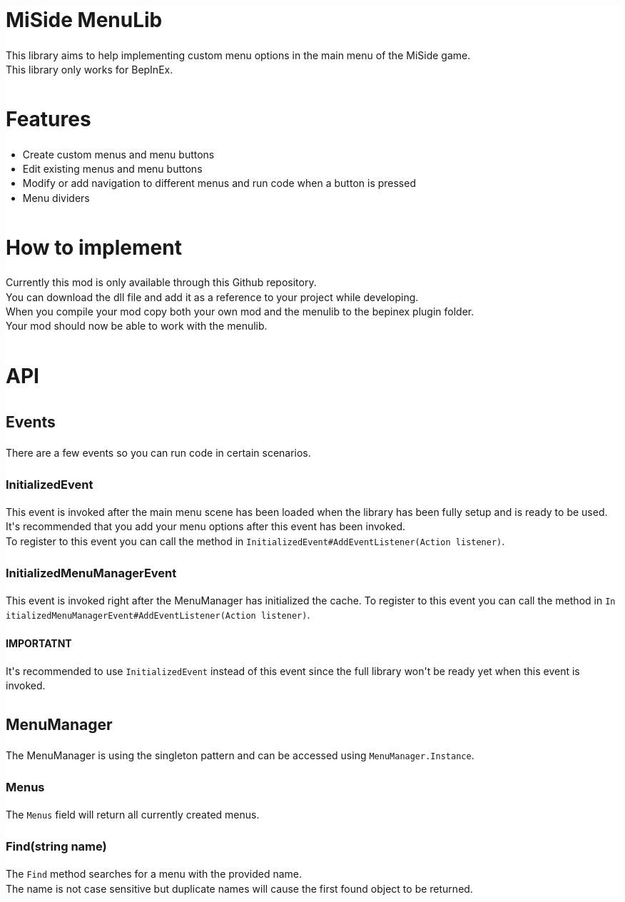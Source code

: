 ﻿# MiSide MenuLib
This library aims to help implementing custom menu options in the main menu of the MiSide game.  
This library only works for BepInEx.

# Features
- Create custom menus and menu buttons
- Edit existing menus and menu buttons
- Modify or add navigation to different menus and run code when a button is pressed
- Menu dividers

# How to implement
Currently this mod is only available through this Github repository.  
You can download the dll file and add it as a reference to your project while developing.  
When you compile your mod copy both your own mod and the menulib to the bepinex plugin folder.  
Your mod should now be able to work with the menulib.

# API
## Events
There are a few events so you can run code in certain scenarios.

### InitializedEvent
This event is invoked after the main menu scene has been loaded when the library has been fully setup and is ready to be used.  
It's recommended that you add your menu options after this event has been invoked.  
To register to this event you can call the method in `InitializedEvent#AddEventListener(Action listener)`.

### InitializedMenuManagerEvent
This event is invoked right after the MenuManager has initialized the cache.
To register to this event you can call the method in `InitializedMenuManagerEvent#AddEventListener(Action listener)`.
#### IMPORTATNT
It's recommended to use `InitializedEvent` instead of this event since the full library won't be ready yet when this event is invoked.

## MenuManager
The MenuManager is using the singleton pattern and can be accessed using `MenuManager.Instance`.

### Menus
The `Menus` field will return all currently created menus.

### Find(string name)
The `Find` method searches for a menu with the provided name.  
The name is not case sensitive but duplicate names will cause the first found object to be returned.  
